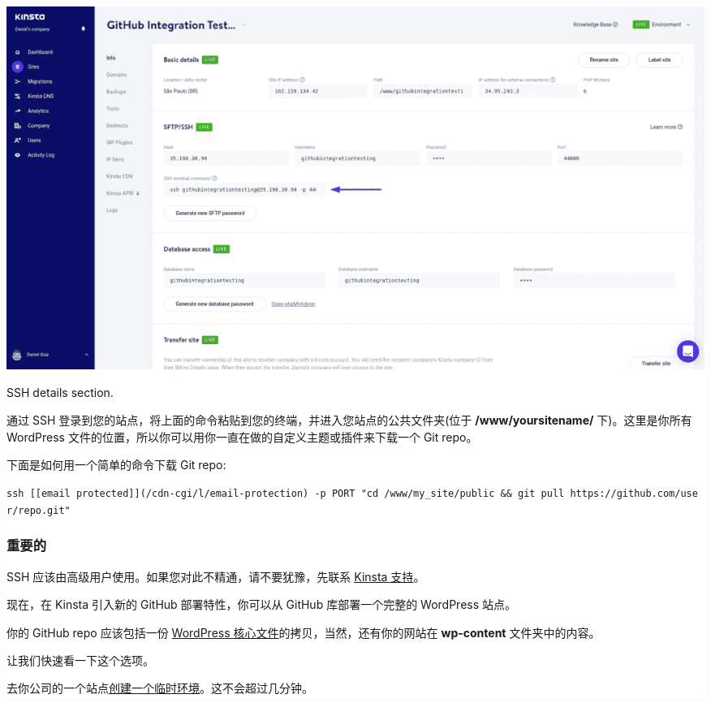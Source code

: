 [![MyKinsta site info page showing the SSH details and commands section.](img/62a0a789f1e9b420ee96a00f84284109.png)](https://kinsta.com/wp-content/uploads/2021/11/SSH-details-page.png)

SSH details section.



通过 SSH 登录到您的站点，将上面的命令粘贴到您的终端，并进入您站点的公共文件夹(位于 **/www/yoursitename/** 下)。这里是你所有 WordPress 文件的位置，所以你可以用你一直在做的自定义主题或插件来下载一个 Git repo。

下面是如何用一个简单的命令下载 Git repo:

```
ssh [[email protected]](/cdn-cgi/l/email-protection) -p PORT "cd /www/my_site/public && git pull https://github.com/user/repo.git" 
```



### 重要的

SSH 应该由高级用户使用。如果您对此不精通，请不要犹豫，先联系 [Kinsta 支持](https://kinsta.com/kinsta-support/)。



现在，在 Kinsta 引入新的 GitHub 部署特性，你可以从 GitHub 库部署一个完整的 WordPress 站点。

你的 GitHub repo 应该包括一份 [WordPress 核心文件](https://kinsta.com/knowledgebase/wordpress-files/)的拷贝，当然，还有你的网站在 **wp-content** 文件夹中的内容。

让我们快速看一下这个选项。

去你公司的一个站点[创建一个临时环境](https://kinsta.com/help/staging-environment/)。这不会超过几分钟。
